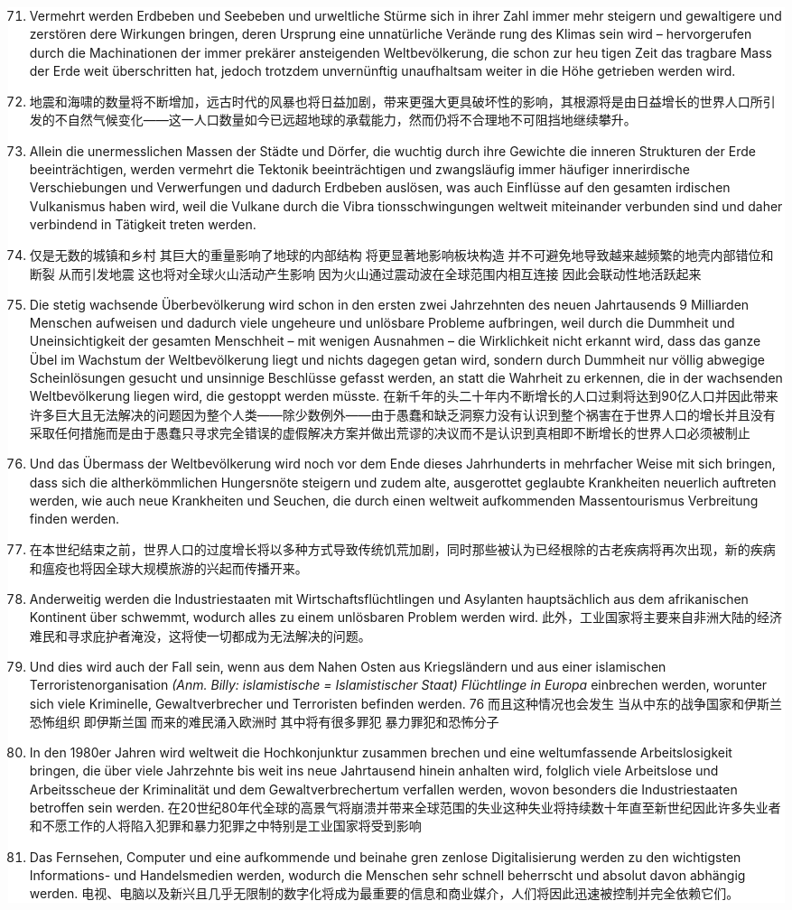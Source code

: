 71. Vermehrt werden Erdbeben und Seebeben und urweltliche Stürme sich in ihrer Zahl immer mehr steigern und gewaltigere und zerstören­ dere Wirkungen bringen, deren Ursprung eine unnatürliche Verände­ rung des Klimas sein wird – hervorgerufen durch die Machinationen der immer prekärer ansteigenden Weltbevölkerung, die schon zur heu­ tigen Zeit das tragbare Mass der Erde weit überschritten hat, jedoch trotzdem unvernünftig unaufhaltsam weiter in die Höhe getrieben werden wird.
71. 地震和海啸的数量将不断增加，远古时代的风暴也将日益加剧，带来更强大更具破坏性的影响，其根源将是由日益增长的世界人口所引发的不自然气候变化——这一人口数量如今已远超地球的承载能力，然而仍将不合理地不可阻挡地继续攀升。

72. Allein die unermesslichen Massen der Städte und Dörfer, die wuchtig durch ihre Gewichte die inneren Strukturen der Erde beeinträchtigen, werden vermehrt die Tektonik beeinträchtigen und zwangsläufig immer häufiger innerirdische Verschiebungen und Verwerfungen und dadurch Erdbeben auslösen, was auch Einflüsse auf den gesamten irdischen Vulkanismus haben wird, weil die Vulkane durch die Vibra­ tionsschwingungen weltweit miteinander verbunden sind und daher verbindend in Tätigkeit treten werden.
72. 仅是无数的城镇和乡村 其巨大的重量影响了地球的内部结构 将更显著地影响板块构造 并不可避免地导致越来越频繁的地壳内部错位和断裂 从而引发地震 这也将对全球火山活动产生影响 因为火山通过震动波在全球范围内相互连接 因此会联动性地活跃起来

73. Die stetig wachsende Überbevölkerung wird schon in den ersten zwei Jahrzehnten des neuen Jahrtausends 9 Milliarden Menschen aufweisen und dadurch viele ungeheure und unlösbare Probleme aufbringen, weil durch die Dummheit und Uneinsichtigkeit der gesamten Menschheit – mit wenigen Ausnahmen – die Wirklichkeit nicht erkannt wird, dass das ganze Übel im Wachstum der Weltbevölkerung liegt und nichts dagegen getan wird, sondern durch Dummheit nur völlig abwegige Scheinlösungen gesucht und unsinnige Beschlüsse gefasst werden, an­ statt die Wahrheit zu erkennen, die in der wachsenden Weltbevölkerung liegen wird, die gestoppt werden müsste.
在新千年的头二十年内不断增长的人口过剩将达到90亿人口并因此带来许多巨大且无法解决的问题因为整个人类——除少数例外——由于愚蠢和缺乏洞察力没有认识到整个祸害在于世界人口的增长并且没有采取任何措施而是由于愚蠢只寻求完全错误的虚假解决方案并做出荒谬的决议而不是认识到真相即不断增长的世界人口必须被制止

74. Und das Übermass der Weltbevölkerung wird noch vor dem Ende dieses Jahrhunderts in mehrfacher Weise mit sich bringen, dass sich die altherkömmlichen Hungersnöte steigern und zudem alte, ausgerottet geglaubte Krankheiten neuerlich auftreten werden, wie auch neue Krankheiten und Seuchen, die durch einen weltweit aufkommenden Massentourismus Verbreitung finden werden.
74. 在本世纪结束之前，世界人口的过度增长将以多种方式导致传统饥荒加剧，同时那些被认为已经根除的古老疾病将再次出现，新的疾病和瘟疫也将因全球大规模旅游的兴起而传播开来。

75. Anderweitig werden die Industriestaaten mit Wirtschaftsflüchtlingen und Asylanten hauptsächlich aus dem afrikanischen Kontinent über­ schwemmt, wodurch alles zu einem unlösbaren Problem werden wird.
此外，工业国家将主要来自非洲大陆的经济难民和寻求庇护者淹没，这将使一切都成为无法解决的问题。

76. Und dies wird auch der Fall sein, wenn aus dem Nahen Osten aus Kriegsländern und aus einer islamischen Terroristenorganisation _(Anm. Billy: islamistische = Islamistischer Staat) Flüchtlinge in Europa_ einbrechen werden, worunter sich viele Kriminelle, Gewaltverbrecher und Terroristen befinden werden.
76 而且这种情况也会发生 当从中东的战争国家和伊斯兰恐怖组织 即伊斯兰国 而来的难民涌入欧洲时 其中将有很多罪犯 暴力罪犯和恐怖分子

77. In den 1980er Jahren wird weltweit die Hochkonjunktur zusammen­ brechen und eine weltumfassende Arbeitslosigkeit bringen, die über viele Jahrzehnte bis weit ins neue Jahrtausend hinein anhalten wird, folglich viele Arbeitslose und Arbeitsscheue der Kriminalität und dem Gewaltverbrechertum verfallen werden, wovon besonders die Industriestaaten betroffen sein werden.
在20世纪80年代全球的高景气将崩溃并带来全球范围的失业这种失业将持续数十年直至新世纪因此许多失业者和不愿工作的人将陷入犯罪和暴力犯罪之中特别是工业国家将受到影响

78. Das Fernsehen, Computer und eine aufkommende und beinahe gren­ zenlose Digitalisierung werden zu den wichtigsten Informations- und Handelsmedien werden, wodurch die Menschen sehr schnell beherrscht und absolut davon abhängig werden.
电视、电脑以及新兴且几乎无限制的数字化将成为最重要的信息和商业媒介，人们将因此迅速被控制并完全依赖它们。
